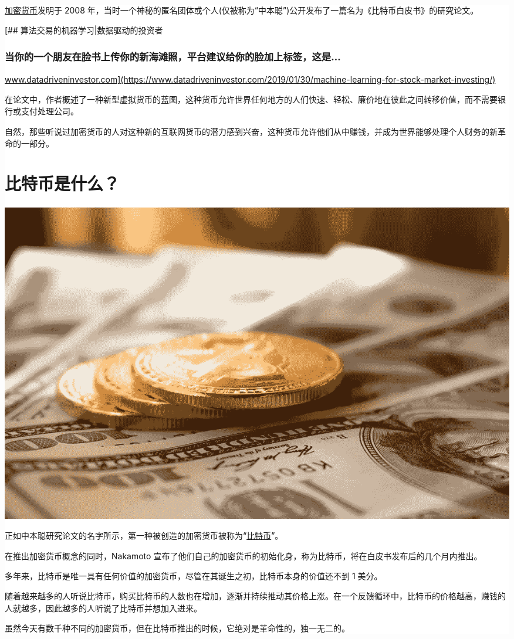 [加密货币](https://coinmarketcap.com)发明于 2008 年，当时一个神秘的匿名团体或个人(仅被称为“中本聪”)公开发布了一篇名为《比特币白皮书》的研究论文。

[](https://www.datadriveninvestor.com/2019/01/30/machine-learning-for-stock-market-investing/) [## 算法交易的机器学习|数据驱动的投资者

### 当你的一个朋友在脸书上传你的新海滩照，平台建议给你的脸加上标签，这是…

www.datadriveninvestor.com](https://www.datadriveninvestor.com/2019/01/30/machine-learning-for-stock-market-investing/) 

在论文中，作者概述了一种新型虚拟货币的蓝图，这种货币允许世界任何地方的人们快速、轻松、廉价地在彼此之间转移价值，而不需要银行或支付处理公司。

自然，那些听说过加密货币的人对这种新的互联网货币的潜力感到兴奋，这种货币允许他们从中赚钱，并成为世界能够处理个人财务的新革命的一部分。

# 比特币是什么？

![](img/dafe87fd07e313206afa5b3a84bd8e70.png)

正如中本聪研究论文的名字所示，第一种被创造的加密货币被称为“[比特币](https://bitcoin.org)”。

在推出加密货币概念的同时，Nakamoto 宣布了他们自己的加密货币的初始化身，称为比特币，将在白皮书发布后的几个月内推出。

多年来，比特币是唯一具有任何价值的加密货币，尽管在其诞生之初，比特币本身的价值还不到 1 美分。

随着越来越多的人听说比特币，购买比特币的人数也在增加，逐渐并持续推动其价格上涨。在一个反馈循环中，比特币的价格越高，赚钱的人就越多，因此越多的人听说了比特币并想加入进来。

虽然今天有数千种不同的加密货币，但在比特币推出的时候，它绝对是革命性的，独一无二的。
